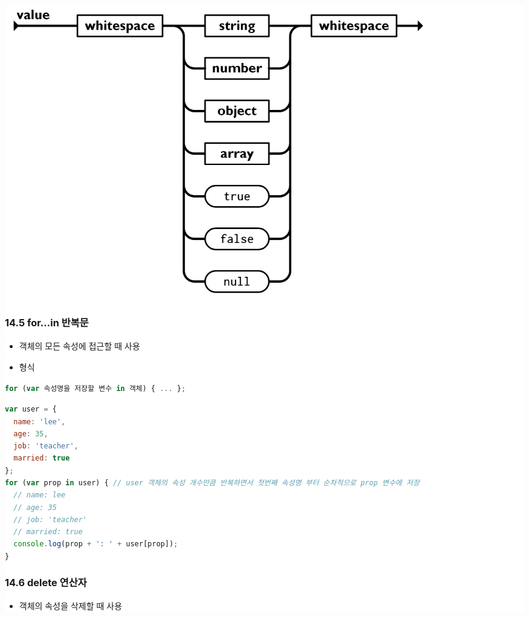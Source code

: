 <img src="images/14-03.png">

### 14.5 for...in 반복문
- 객체의 모든 속성에 접근할 때 사용

- 형식
```js
for (var 속성명을 저장할 변수 in 객체) { ... };
```
```js
var user = {
  name: 'lee',
  age: 35,
  job: 'teacher',
  married: true
};
for (var prop in user) { // user 객체의 속성 개수만큼 반복하면서 첫번째 속성명 부터 순차적으로 prop 변수에 저장
  // name: lee
  // age: 35
  // job: 'teacher'
  // married: true
  console.log(prop + ': ' + user[prop]);
}
```

### 14.6 delete 연산자
- 객체의 속성을 삭제할 때 사용
